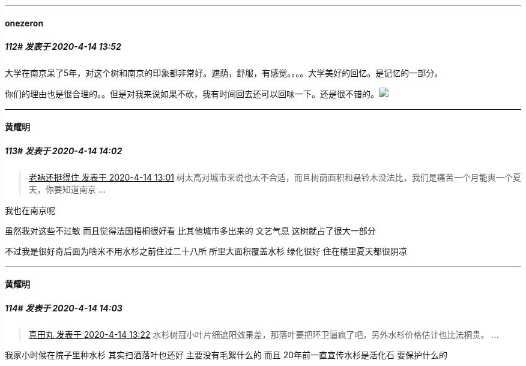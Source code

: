 *****

####  onezeron  
##### 112#       发表于 2020-4-14 13:52




大学在南京呆了5年，对这个树和南京的印象都非常好。遮荫，舒服，有感觉。。。。大学美好的回忆。是记忆的一部分。


你们的理由也是很合理的。。但是对我来说如果不砍，我有时间回去还可以回味一下。还是很不错的。<img src="https://static.saraba1st.com/image/smiley/face2017/053.png" referrerpolicy="no-referrer">







*****

####  黄耀明  
##### 113#       发表于 2020-4-14 14:02



<blockquote><a href="httphttps://bbs.saraba1st.com/2b/forum.php?mod=redirect&amp;goto=findpost&amp;pid=47075417&amp;ptid=1924039" target="_blank">老衲还挺得住 发表于 2020-4-14 13:01</a>
树太高对城市来说也太不合适，而且树荫面积和悬铃木没法比，我们是痛苦一个月能爽一个夏天，你要知道南京 ...</blockquote>
我也在南京呢

虽然我对这些不过敏 
而且觉得法国梧桐很好看
比其他城市多出来的 文艺气息
这树就占了很大一部分

不过我是很好奇后面为啥米不用水杉之前住过二十八所
所里大面积覆盖水杉 绿化很好
住在楼里夏天都很阴凉







*****

####  黄耀明  
##### 114#       发表于 2020-4-14 14:03



<blockquote><a href="httphttps://bbs.saraba1st.com/2b/forum.php?mod=redirect&amp;goto=findpost&amp;pid=47075679&amp;ptid=1924039" target="_blank">真田丸 发表于 2020-4-14 13:22</a>
水杉树冠小叶片细遮阳效果差，那落叶要把环卫逼疯了吧，另外水杉价格估计也比法桐贵。 ...</blockquote>
我家小时候在院子里种水杉 其实扫洒落叶也还好
主要没有毛絮什么的
而且 20年前一直宣传水杉是活化石 要保护什么的




